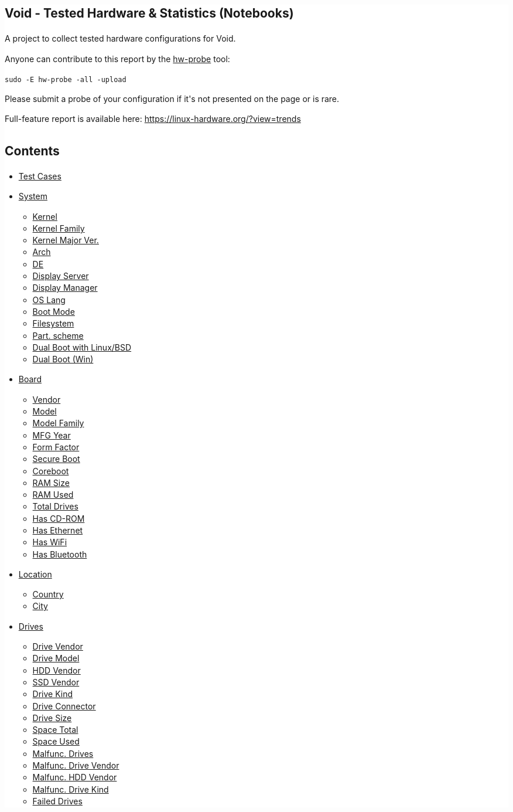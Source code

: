 Void - Tested Hardware & Statistics (Notebooks)
-----------------------------------------------

A project to collect tested hardware configurations for Void.

Anyone can contribute to this report by the [hw-probe](https://github.com/linuxhw/hw-probe) tool:

    sudo -E hw-probe -all -upload

Please submit a probe of your configuration if it's not presented on the page or is rare.

Full-feature report is available here: https://linux-hardware.org/?view=trends

Contents
--------

* [ Test Cases ](#test-cases)

* [ System ](#system)
  - [ Kernel                   ](#kernel)
  - [ Kernel Family            ](#kernel-family)
  - [ Kernel Major Ver.        ](#kernel-major-ver)
  - [ Arch                     ](#arch)
  - [ DE                       ](#de)
  - [ Display Server           ](#display-server)
  - [ Display Manager          ](#display-manager)
  - [ OS Lang                  ](#os-lang)
  - [ Boot Mode                ](#boot-mode)
  - [ Filesystem               ](#filesystem)
  - [ Part. scheme             ](#part-scheme)
  - [ Dual Boot with Linux/BSD ](#dual-boot-with-linuxbsd)
  - [ Dual Boot (Win)          ](#dual-boot-win)

* [ Board ](#board)
  - [ Vendor                   ](#vendor)
  - [ Model                    ](#model)
  - [ Model Family             ](#model-family)
  - [ MFG Year                 ](#mfg-year)
  - [ Form Factor              ](#form-factor)
  - [ Secure Boot              ](#secure-boot)
  - [ Coreboot                 ](#coreboot)
  - [ RAM Size                 ](#ram-size)
  - [ RAM Used                 ](#ram-used)
  - [ Total Drives             ](#total-drives)
  - [ Has CD-ROM               ](#has-cd-rom)
  - [ Has Ethernet             ](#has-ethernet)
  - [ Has WiFi                 ](#has-wifi)
  - [ Has Bluetooth            ](#has-bluetooth)

* [ Location ](#location)
  - [ Country                  ](#country)
  - [ City                     ](#city)

* [ Drives ](#drives)
  - [ Drive Vendor             ](#drive-vendor)
  - [ Drive Model              ](#drive-model)
  - [ HDD Vendor               ](#hdd-vendor)
  - [ SSD Vendor               ](#ssd-vendor)
  - [ Drive Kind               ](#drive-kind)
  - [ Drive Connector          ](#drive-connector)
  - [ Drive Size               ](#drive-size)
  - [ Space Total              ](#space-total)
  - [ Space Used               ](#space-used)
  - [ Malfunc. Drives          ](#malfunc-drives)
  - [ Malfunc. Drive Vendor    ](#malfunc-drive-vendor)
  - [ Malfunc. HDD Vendor      ](#malfunc-hdd-vendor)
  - [ Malfunc. Drive Kind      ](#malfunc-drive-kind)
  - [ Failed Drives            ](#failed-drives)